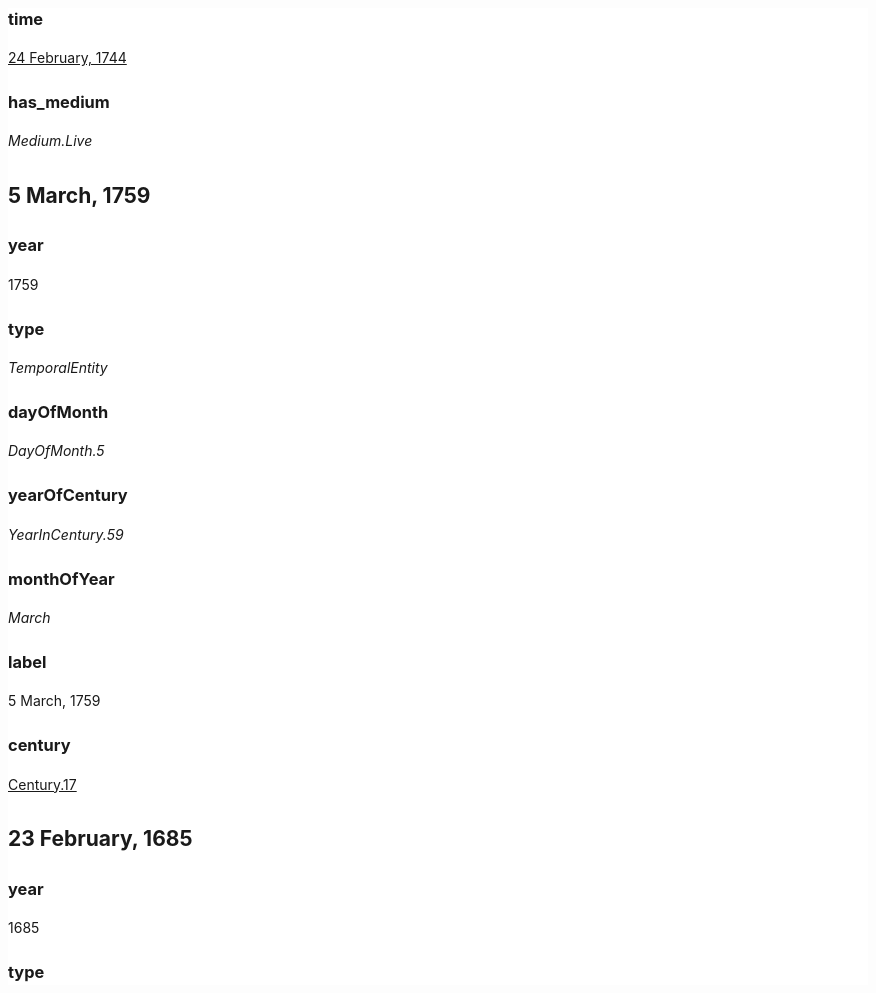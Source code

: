 ### time


[24 February, 1744](#24-February-1744)

### has_medium


*Medium.Live*

## 5 March, 1759

### year


1759

### type


*TemporalEntity*

### dayOfMonth


*DayOfMonth.5*

### yearOfCentury


*YearInCentury.59*

### monthOfYear


*March*

### label


5 March, 1759

### century


[Century.17](#Century.17)

## 23 February, 1685

### year


1685

### type

